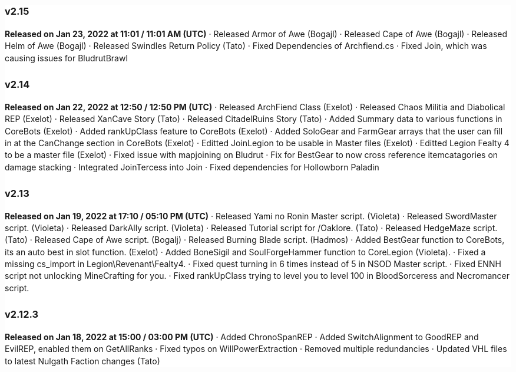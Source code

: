 ### v2.15
**Released on Jan 23, 2022 at 11:01 / 11:01 AM (UTC)**
· Released Armor of Awe (Bogajl)
· Released Cape of Awe (Bogajl)
· Released Helm of Awe (Bogajl)
· Released Swindles Return Policy (Tato)
· Fixed Dependencies of Archfiend.cs
· Fixed Join, which was causing issues for BludrutBrawl

### v2.14
**Released on Jan 22, 2022 at 12:50 / 12:50 PM (UTC)**
· Released ArchFiend Class (Exelot)
· Released Chaos Militia and Diabolical REP (Exelot)
· Released XanCave Story (Tato)
· Released CitadelRuins Story (Tato)
· Added Summary data to various functions in CoreBots (Exelot)
· Added rankUpClass feature to CoreBots (Exelot)
· Added SoloGear and FarmGear arrays that the user can fill in at the CanChange section in CoreBots (Exelot)
· Editted JoinLegion to be usable in Master files (Exelot)
· Editted Legion Fealty 4 to be a master file (Exelot)
· Fixed issue with mapjoining on Bludrut
· Fix for BestGear to now cross reference itemcatagories on damage stacking
· Integrated JoinTercess into Join
· Fixed dependencies for Hollowborn Paladin

### v2.13
**Released on Jan 19, 2022 at 17:10 / 05:10 PM (UTC)**
· Released Yami no Ronin Master script. (Violeta)
· Released SwordMaster script. (Violeta)
· Released DarkAlly script. (Violeta)
· Released Tutorial script for /Oaklore. (Tato)
· Released HedgeMaze script. (Tato)
· Released Cape of Awe script. (Bogalj)
· Released Burning Blade script. (Hadmos)
· Added BestGear function to CoreBots, its an auto best in slot function. (Exelot)
· Added BoneSigil and SoulForgeHammer function to CoreLegion (Violeta).
· Fixed a missing cs_import in Legion\Revenant\Fealty4.
· Fixed quest turning in 6 times instead of 5 in NSOD Master script.
· Fixed ENNH script not unlocking MineCrafting for you.
· Fixed rankUpClass trying to level you to level 100 in BloodSorceress and Necromancer script.

### v2.12.3
**Released on Jan 18, 2022 at 15:00 / 03:00 PM (UTC)**
· Added ChronoSpanREP
· Added SwitchAlignment to GoodREP and EvilREP, enabled them on GetAllRanks
· Fixed typos on WillPowerExtraction
· Removed multiple redundancies
· Updated VHL files to latest Nulgath Faction changes (Tato)

